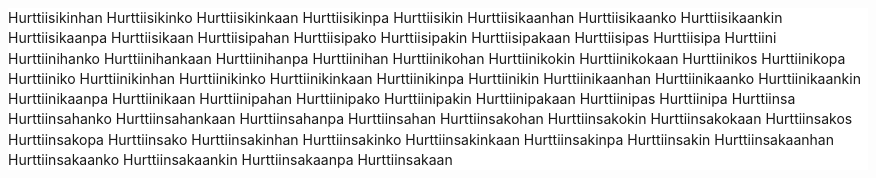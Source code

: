 Hurttiisikinhan
Hurttiisikinko
Hurttiisikinkaan
Hurttiisikinpa
Hurttiisikin
Hurttiisikaanhan
Hurttiisikaanko
Hurttiisikaankin
Hurttiisikaanpa
Hurttiisikaan
Hurttiisipahan
Hurttiisipako
Hurttiisipakin
Hurttiisipakaan
Hurttiisipas
Hurttiisipa
Hurttiini
Hurttiinihanko
Hurttiinihankaan
Hurttiinihanpa
Hurttiinihan
Hurttiinikohan
Hurttiinikokin
Hurttiinikokaan
Hurttiinikos
Hurttiinikopa
Hurttiiniko
Hurttiinikinhan
Hurttiinikinko
Hurttiinikinkaan
Hurttiinikinpa
Hurttiinikin
Hurttiinikaanhan
Hurttiinikaanko
Hurttiinikaankin
Hurttiinikaanpa
Hurttiinikaan
Hurttiinipahan
Hurttiinipako
Hurttiinipakin
Hurttiinipakaan
Hurttiinipas
Hurttiinipa
Hurttiinsa
Hurttiinsahanko
Hurttiinsahankaan
Hurttiinsahanpa
Hurttiinsahan
Hurttiinsakohan
Hurttiinsakokin
Hurttiinsakokaan
Hurttiinsakos
Hurttiinsakopa
Hurttiinsako
Hurttiinsakinhan
Hurttiinsakinko
Hurttiinsakinkaan
Hurttiinsakinpa
Hurttiinsakin
Hurttiinsakaanhan
Hurttiinsakaanko
Hurttiinsakaankin
Hurttiinsakaanpa
Hurttiinsakaan